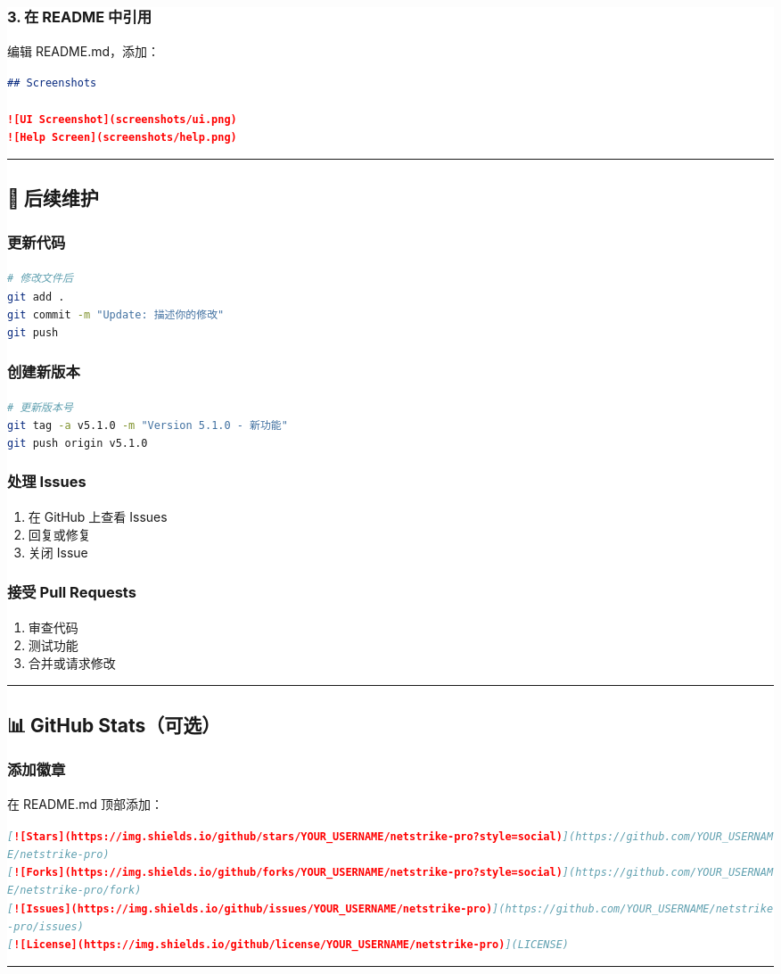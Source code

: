 ### 3. 在 README 中引用

编辑 README.md，添加：
```markdown
## Screenshots

![UI Screenshot](screenshots/ui.png)
![Help Screen](screenshots/help.png)
```

---

## 🔧 后续维护

### 更新代码

```bash
# 修改文件后
git add .
git commit -m "Update: 描述你的修改"
git push
```

### 创建新版本

```bash
# 更新版本号
git tag -a v5.1.0 -m "Version 5.1.0 - 新功能"
git push origin v5.1.0
```

### 处理 Issues

1. 在 GitHub 上查看 Issues
2. 回复或修复
3. 关闭 Issue

### 接受 Pull Requests

1. 审查代码
2. 测试功能
3. 合并或请求修改

---

## 📊 GitHub Stats（可选）

### 添加徽章

在 README.md 顶部添加：

```markdown
[![Stars](https://img.shields.io/github/stars/YOUR_USERNAME/netstrike-pro?style=social)](https://github.com/YOUR_USERNAME/netstrike-pro)
[![Forks](https://img.shields.io/github/forks/YOUR_USERNAME/netstrike-pro?style=social)](https://github.com/YOUR_USERNAME/netstrike-pro/fork)
[![Issues](https://img.shields.io/github/issues/YOUR_USERNAME/netstrike-pro)](https://github.com/YOUR_USERNAME/netstrike-pro/issues)
[![License](https://img.shields.io/github/license/YOUR_USERNAME/netstrike-pro)](LICENSE)
```

---